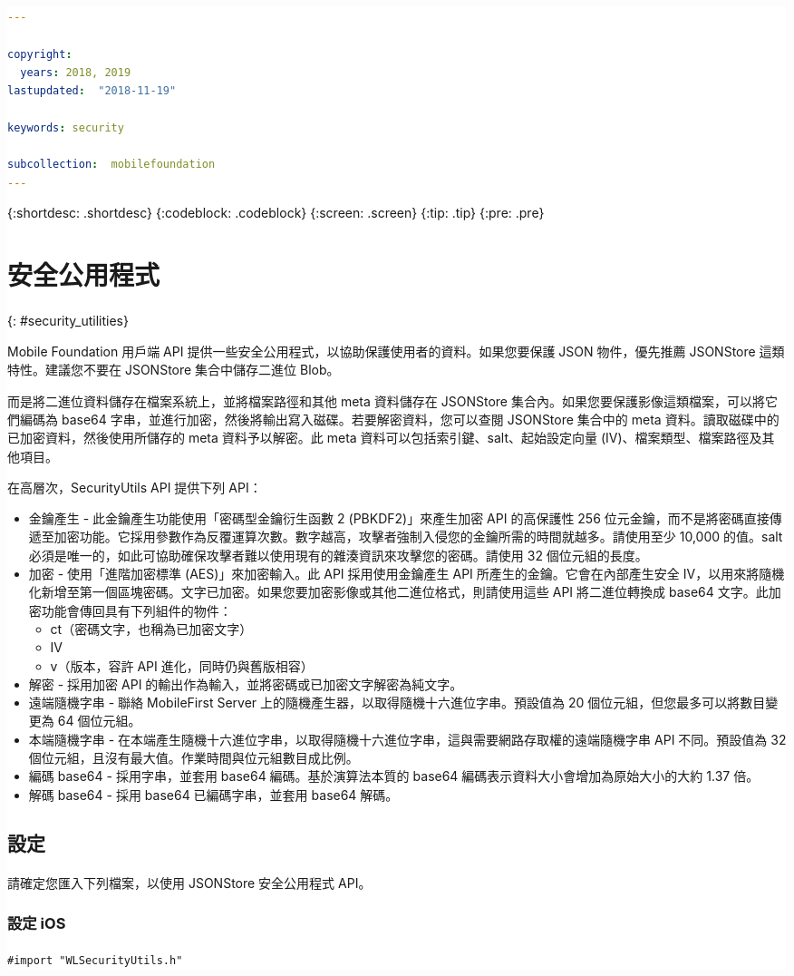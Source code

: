 ```yaml
---

copyright:
  years: 2018, 2019
lastupdated:  "2018-11-19"

keywords: security

subcollection:  mobilefoundation
---
```


{:shortdesc: .shortdesc}
{:codeblock: .codeblock}
{:screen: .screen}
{:tip: .tip}
{:pre: .pre}

#	安全公用程式
{: #security_utilities}

Mobile Foundation 用戶端 API 提供一些安全公用程式，以協助保護使用者的資料。如果您要保護 JSON 物件，優先推薦 JSONStore 這類特性。建議您不要在 JSONStore 集合中儲存二進位 Blob。

而是將二進位資料儲存在檔案系統上，並將檔案路徑和其他 meta 資料儲存在 JSONStore 集合內。如果您要保護影像這類檔案，可以將它們編碼為 base64 字串，並進行加密，然後將輸出寫入磁碟。若要解密資料，您可以查閱 JSONStore 集合中的 meta 資料。讀取磁碟中的已加密資料，然後使用所儲存的 meta 資料予以解密。此 meta 資料可以包括索引鍵、salt、起始設定向量 (IV)、檔案類型、檔案路徑及其他項目。

在高層次，SecurityUtils API 提供下列 API：

* 金鑰產生 - 此金鑰產生功能使用「密碼型金鑰衍生函數 2 (PBKDF2)」來產生加密 API 的高保護性 256 位元金鑰，而不是將密碼直接傳遞至加密功能。它採用參數作為反覆運算次數。數字越高，攻擊者強制入侵您的金鑰所需的時間就越多。請使用至少 10,000 的值。salt 必須是唯一的，如此可協助確保攻擊者難以使用現有的雜湊資訊來攻擊您的密碼。請使用 32 個位元組的長度。
* 加密 - 使用「進階加密標準 (AES)」來加密輸入。此 API 採用使用金鑰產生 API 所產生的金鑰。它會在內部產生安全 IV，以用來將隨機化新增至第一個區塊密碼。文字已加密。如果您要加密影像或其他二進位格式，則請使用這些 API 將二進位轉換成 base64 文字。此加密功能會傳回具有下列組件的物件：
    * ct（密碼文字，也稱為已加密文字）
    * IV
    * v（版本，容許 API 進化，同時仍與舊版相容）
* 解密 - 採用加密 API 的輸出作為輸入，並將密碼或已加密文字解密為純文字。
* 遠端隨機字串 - 聯絡 MobileFirst Server 上的隨機產生器，以取得隨機十六進位字串。預設值為 20 個位元組，但您最多可以將數目變更為 64 個位元組。
* 本端隨機字串 - 在本端產生隨機十六進位字串，以取得隨機十六進位字串，這與需要網路存取權的遠端隨機字串 API 不同。預設值為 32 個位元組，且沒有最大值。作業時間與位元組數目成比例。
* 編碼 base64 - 採用字串，並套用 base64 編碼。基於演算法本質的 base64 編碼表示資料大小會增加為原始大小的大約 1.37 倍。
* 解碼 base64 - 採用 base64 已編碼字串，並套用 base64 解碼。

## 設定
請確定您匯入下列檔案，以使用 JSONStore 安全公用程式 API。

### 設定 iOS

```objc
#import "WLSecurityUtils.h"
```
